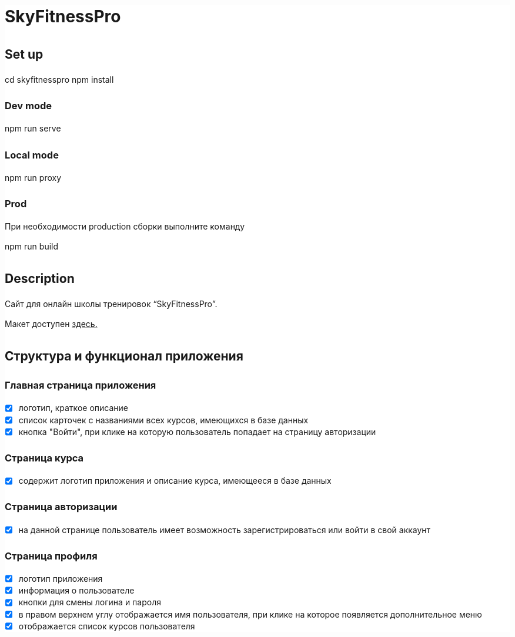 # SkyFitnessPro

## Set up

cd skyfitnesspro
npm install

### Dev mode

npm run serve

### Local mode

npm run proxy

### Prod

При необходимости production сборки выполните команду

npm run build

## Description

Сайт для онлайн школы тренировок “SkyFitnessPro”.

Макет доступен [здесь.](https://www.figma.com/file/QoOmLM2WGbES23xQeDCCYi/%D0%A1%D0%B0%D0%B9%D1%82-%D0%BE%D0%BD%D0%BB%D0%B0%D0%B9%D0%BD-%D1%82%D1%80%D0%B5%D0%BD%D0%B8%D1%80%D0%BE%D0%B2%D0%BE%D0%BA?node-id=0%3A1)

## Структура и функционал приложения

### Главная страница приложения

- [x] логотип, краткое описание
- [x] список карточек с названиями всех курсов, имеющихся в базе данных
- [x] кнопка "Войти", при клике на которую пользователь попадает на страницу авторизации

### Страница курса

- [x] содержит логотип приложения и описание курса, имеющееся в базе данных

### Страница авторизации

- [x] на данной странице пользователь имеет возможность зарегистрироваться или войти в свой аккаунт

### Страница профиля

- [x] логотип приложения
- [x] информация о пользователе
- [x] кнопки для смены логина и пароля
- [x] в правом верхнем углу отображается имя пользователя, при клике на которое появляется дополнительное меню
- [x] отображается список курсов пользователя
